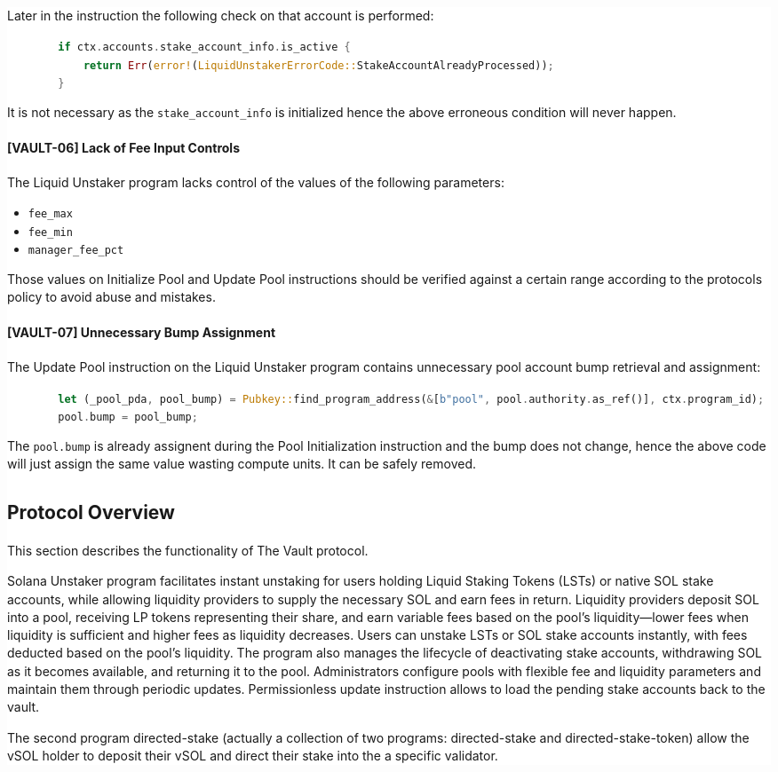 Later in the instruction the following check on that account is performed:

```rust
        if ctx.accounts.stake_account_info.is_active {
            return Err(error!(LiquidUnstakerErrorCode::StakeAccountAlreadyProcessed));
        }
```
It is not necessary as the `stake_account_info` is initialized hence the above erroneous condition will never happen.

<a name="VAULT-06"></a>

#### [VAULT-06] Lack of Fee Input Controls

The Liquid Unstaker program lacks control of the values of the following parameters:
- `fee_max`
- `fee_min`
- `manager_fee_pct`

Those values on Initialize Pool and Update Pool instructions should be verified against a certain range according to the protocols policy to avoid abuse and mistakes.

<a name="VAULT-07"></a>

#### [VAULT-07] Unnecessary Bump Assignment

The Update Pool instruction on the Liquid Unstaker program contains unnecessary pool account bump retrieval and assignment:

```rust
        let (_pool_pda, pool_bump) = Pubkey::find_program_address(&[b"pool", pool.authority.as_ref()], ctx.program_id);
        pool.bump = pool_bump;
```

The `pool.bump` is already assignent during the Pool Initialization instruction and the bump does not change, hence the above code will just assign the same value wasting compute units. It can be safely removed.

<a name="protocol-overview"></a>

## Protocol Overview

This section describes the functionality of The Vault protocol.

Solana Unstaker program facilitates instant unstaking for users holding Liquid Staking Tokens (LSTs) or native SOL stake accounts, while allowing liquidity providers to supply the necessary SOL and earn fees in return. Liquidity providers deposit SOL into a pool, receiving LP tokens representing their share, and earn variable fees based on the pool’s liquidity—lower fees when liquidity is sufficient and higher fees as liquidity decreases. Users can unstake LSTs or SOL stake accounts instantly, with fees deducted based on the pool’s liquidity. The program also manages the lifecycle of deactivating stake accounts, withdrawing SOL as it becomes available, and returning it to the pool. Administrators configure pools with flexible fee and liquidity parameters and maintain them through periodic updates. Permissionless update instruction allows to load the pending stake accounts back to the vault. 

The second program directed-stake (actually a collection of two programs: directed-stake and directed-stake-token) allow the vSOL holder to deposit their vSOL and direct their stake into the a specific validator.
